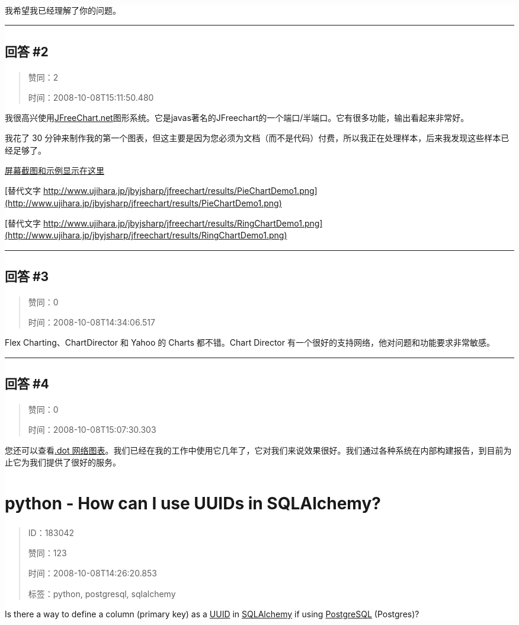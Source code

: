 我希望我已经理解了你的问题。

* * *

## 回答 #2

> 赞同：2
> 
> 时间：2008-10-08T15:11:50.480

我很高兴使用[JFreeChart.net](http://sourceforge.net/project/showfiles.php?group_id=151482&package_id=207833)图形系统。它是javas著名的JFreechart的一个端口/半端口。它有很多功能，输出看起来非常好。

我花了 30 分钟来制作我的第一个图表，但这主要是因为您必须为文档（而不是代码）付费，所以我正在处理样本，后来我发现这些样本已经足够了。

[屏幕截图和示例显示在这里](http://www.ujihara.jp/jbyjsharp/jfreechart/results/)

[替代文字 http://www.ujihara.jp/jbyjsharp/jfreechart/results/PieChartDemo1.png](http://www.ujihara.jp/jbyjsharp/jfreechart/results/PieChartDemo1.png)

[替代文字 http://www.ujihara.jp/jbyjsharp/jfreechart/results/RingChartDemo1.png](http://www.ujihara.jp/jbyjsharp/jfreechart/results/RingChartDemo1.png)

* * *

## 回答 #3

> 赞同：0
> 
> 时间：2008-10-08T14:34:06.517

Flex Charting、ChartDirector 和 Yahoo 的 Charts 都不错。Chart Director 有一个很好的支持网络，他对问题和功能要求非常敏感。

* * *

## 回答 #4

> 赞同：0
> 
> 时间：2008-10-08T15:07:30.303

您还可以查看[.dot 网络图表](http://www.dotnetcharting.com/)。我们已经在我的工作中使用它几年了，它对我们来说效果很好。我们通过各种系统在内部构建报告，到目前为止它为我们提供了很好的服务。

# python - How can I use UUIDs in SQLAlchemy?

> ID：183042
> 
> 赞同：123
> 
> 时间：2008-10-08T14:26:20.853
> 
> 标签：python, postgresql, sqlalchemy

Is there a way to define a column (primary key) as a [UUID](https://en.wikipedia.org/wiki/Universally_unique_identifier) in [SQLAlchemy](http://www.sqlalchemy.org/) if using [PostgreSQL](http://www.postgresql.org/) (Postgres)?

